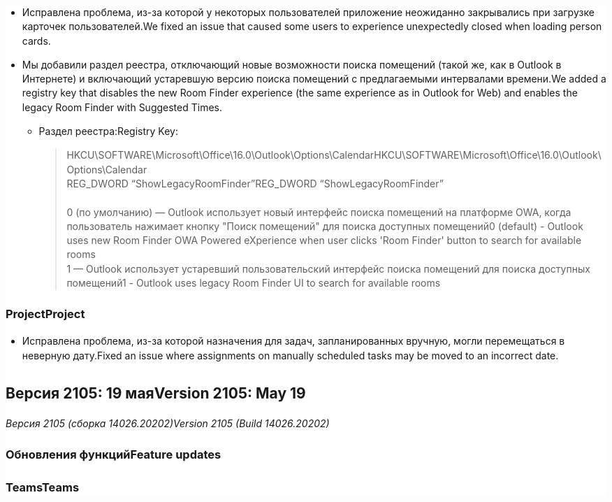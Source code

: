 
- <span data-ttu-id="367a9-357">Исправлена проблема, из-за которой у некоторых пользователей приложение неожиданно закрывались при загрузке карточек пользователей.</span><span class="sxs-lookup"><span data-stu-id="367a9-357">We fixed an issue that caused some users to experience unexpectedly closed when loading person cards.</span></span>


- <span data-ttu-id="367a9-358">Мы добавили раздел реестра, отключающий новые возможности поиска помещений (такой же, как в Outlook в Интернете) и включающий устаревшую версию поиска помещений с предлагаемыми интервалами времени.</span><span class="sxs-lookup"><span data-stu-id="367a9-358">We added a registry key that disables the new Room Finder experience (the same experience as in Outlook for Web) and enables the legacy Room Finder with Suggested Times.</span></span>
    - <span data-ttu-id="367a9-359">Раздел реестра:</span><span class="sxs-lookup"><span data-stu-id="367a9-359">Registry Key:</span></span>

        > <span data-ttu-id="367a9-360">HKCU\SOFTWARE\Microsoft\Office\16.0\Outlook\Options\Calendar</span><span class="sxs-lookup"><span data-stu-id="367a9-360">HKCU\SOFTWARE\Microsoft\Office\16.0\Outlook\Options\Calendar</span></span> </br>
        > <span data-ttu-id="367a9-361">REG_DWORD “ShowLegacyRoomFinder”</span><span class="sxs-lookup"><span data-stu-id="367a9-361">REG_DWORD “ShowLegacyRoomFinder”</span></span></br></br>
        > <span data-ttu-id="367a9-362">0 (по умолчанию) — Outlook использует новый интерфейс поиска помещений на платформе OWA, когда пользователь нажимает кнопку "Поиск помещений" для поиска доступных помещений</span><span class="sxs-lookup"><span data-stu-id="367a9-362">0 (default) - Outlook uses new Room Finder OWA Powered eXperience when user clicks 'Room Finder' button to search for available rooms</span></span>  </br>
        > <span data-ttu-id="367a9-363">1 — Outlook использует устаревший пользовательский интерфейс поиска помещений для поиска доступных помещений</span><span class="sxs-lookup"><span data-stu-id="367a9-363">1 - Outlook uses legacy Room Finder UI to search for available rooms</span></span> </br>


### <a name="project"></a><span data-ttu-id="367a9-364">Project</span><span class="sxs-lookup"><span data-stu-id="367a9-364">Project</span></span>

- <span data-ttu-id="367a9-365">Исправлена проблема, из-за которой назначения для задач, запланированных вручную, могли перемещаться в неверную дату.</span><span class="sxs-lookup"><span data-stu-id="367a9-365">Fixed an issue where assignments on manually scheduled tasks may be moved to an incorrect date.</span></span>



[//]: # (НЕ УДАЛЯТЬ СВЕДЕНИЯ ОБ ОШИБКАХ КОНЕЦ СОДЕРЖИМОГО)

## <a name="version-2105-may-19"></a><span data-ttu-id="367a9-367">Версия 2105: 19 мая</span><span class="sxs-lookup"><span data-stu-id="367a9-367">Version 2105: May 19</span></span>
<span data-ttu-id="367a9-368">*Версия 2105 (сборка 14026.20202)*</span><span class="sxs-lookup"><span data-stu-id="367a9-368">*Version 2105 (Build 14026.20202)*</span></span>

[//]: # (НЕ УДАЛЯТЬ СВЕДЕНИЯ О ФУНКЦИЯХ НАЧАЛО СОДЕРЖИМОГО)

### <a name="feature-updates"></a><span data-ttu-id="367a9-370">Обновления функций</span><span class="sxs-lookup"><span data-stu-id="367a9-370">Feature updates</span></span>
### <a name="teams"></a><span data-ttu-id="367a9-371">Teams</span><span class="sxs-lookup"><span data-stu-id="367a9-371">Teams</span></span>


[//]: # (НЕ УДАЛЯТЬ)
[//]: # (НЕ УДАЛЯТЬ СВЕДЕНИЯ О ФУНКЦИЯХ КОНЕЦ СОДЕРЖИМОГО)
[//]: # (НЕ УДАЛЯТЬ СВЕДЕНИЯ ОБ ОШИБКАХ НАЧАЛО СОДЕРЖИМОГО)
[//]: # (НЕ УДАЛЯТЬ СВЕДЕНИЯ О ФУНКЦИЯХ КОНЕЦ СОДЕРЖИМОГО)
[//]: # (НЕ УДАЛЯТЬ СВЕДЕНИЯ ОБ ОШИБКАХ НАЧАЛО СОДЕРЖИМОГО)
[//]: # (НЕ УДАЛЯТЬ СВЕДЕНИЯ ОБ ОШИБКАХ НАЧАЛО СОДЕРЖИМОГО)
[//]: # (НЕ УДАЛЯТЬ СВЕДЕНИЯ ОБ ОШИБКАХ НАЧАЛО СОДЕРЖИМОГО)
[//]: # (НЕ УДАЛЯТЬ СВЕДЕНИЯ О ФУНКЦИЯХ КОНЕЦ СОДЕРЖИМОГО)
[//]: # (НЕ УДАЛЯТЬ СВЕДЕНИЯ О ФУНКЦИЯХ КОНЕЦ СОДЕРЖИМОГО)
[//]: # (НЕ УДАЛЯТЬ СВЕДЕНИЯ ОБ ОШИБКАХ НАЧАЛО СОДЕРЖИМОГО)
[//]: # (НЕ УДАЛЯТЬ СВЕДЕНИЯ ОБ ОШИБКАХ НАЧАЛО СОДЕРЖИМОГО)
[//]: # (НЕ УДАЛЯТЬ СВЕДЕНИЯ О ФУНКЦИЯХ КОНЕЦ СОДЕРЖИМОГО)
[//]: # (НЕ УДАЛЯТЬ СВЕДЕНИЯ ОБ ОШИБКАХ НАЧАЛО СОДЕРЖИМОГО)
[//]: # (НЕ УДАЛЯТЬ СВЕДЕНИЯ О ФУНКЦИЯХ КОНЕЦ СОДЕРЖИМОГО)
[//]: # (НЕ УДАЛЯТЬ СВЕДЕНИЯ ОБ ОШИБКАХ НАЧАЛО СОДЕРЖИМОГО)
[//]: # (НЕ УДАЛЯТЬ СВЕДЕНИЯ О ФУНКЦИЯХ КОНЕЦ СОДЕРЖИМОГО)
[//]: # (НЕ УДАЛЯТЬ СВЕДЕНИЯ ОБ ОШИБКАХ НАЧАЛО СОДЕРЖИМОГО)
[//]: # (НЕ УДАЛЯТЬ СВЕДЕНИЯ О ФУНКЦИЯХ КОНЕЦ СОДЕРЖИМОГО)
[//]: # (НЕ УДАЛЯТЬ СВЕДЕНИЯ ОБ ОШИБКАХ НАЧАЛО СОДЕРЖИМОГО)
[//]: # (НЕ УДАЛЯТЬ СВЕДЕНИЯ О ФУНКЦИЯХ КОНЕЦ СОДЕРЖИМОГО)
[//]: # (НЕ УДАЛЯТЬ СВЕДЕНИЯ ОБ ОШИБКАХ НАЧАЛО СОДЕРЖИМОГО)
[//]: # (НЕ УДАЛЯТЬ СВЕДЕНИЯ О ФУНКЦИЯХ КОНЕЦ СОДЕРЖИМОГО)
[//]: # (НЕ УДАЛЯТЬ СВЕДЕНИЯ ОБ ОШИБКАХ НАЧАЛО СОДЕРЖИМОГО)